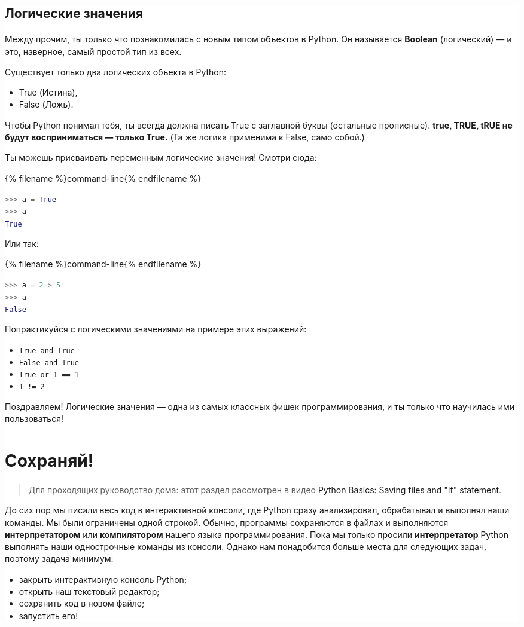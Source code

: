 ## Логические значения

Между прочим, ты только что познакомилась с новым типом объектов в Python. Он называется __Boolean__ (логический) — и это, наверное, самый простой тип из всех.

Существует только два логических объекта в Python:
- True (Истина),
- False (Ложь).

Чтобы Python понимал тебя, ты всегда должна писать True с заглавной буквы (остальные прописные). **true, TRUE, tRUE не будут восприниматься — только True.** (Та же логика применима к False, само собой.)

Ты можешь присваивать переменным логические значения! Смотри сюда:

{% filename %}command-line{% endfilename %}
```python
>>> a = True
>>> a
True
```

Или так:

{% filename %}command-line{% endfilename %}
```python
>>> a = 2 > 5
>>> a
False
```

Попрактикуйся с логическими значениями на примере этих выражений:

-   `True and True`
-   `False and True`
-   `True or 1 == 1`
-   `1 != 2`

Поздравляем! Логические значения — одна из самых классных фишек программирования, и ты только что научилась ими пользоваться!
# Сохраняй!

> Для проходящих руководство дома: этот раздел рассмотрен в видео [Python Basics: Saving files and "If" statement](https://www.youtube.com/watch?v=dOAg6QVAxyk).

До сих пор мы писали весь код в интерактивной консоли, где Python сразу анализировал, обрабатывал и выполнял наши команды. Мы были ограничены одной строкой. Обычно, программы сохраняются в файлах и выполняются **интерпретатором** или **компилятором** нашего языка программирования. Пока мы только просили **интерпретатор** Python выполнять наши однострочные команды из консоли. Однако нам понадобится больше места для следующих задач, поэтому задача минимум:

- закрыть интерактивную консоль Python;
- открыть наш текстовый редактор;
- сохранить код в новом файле;
- запустить его!
